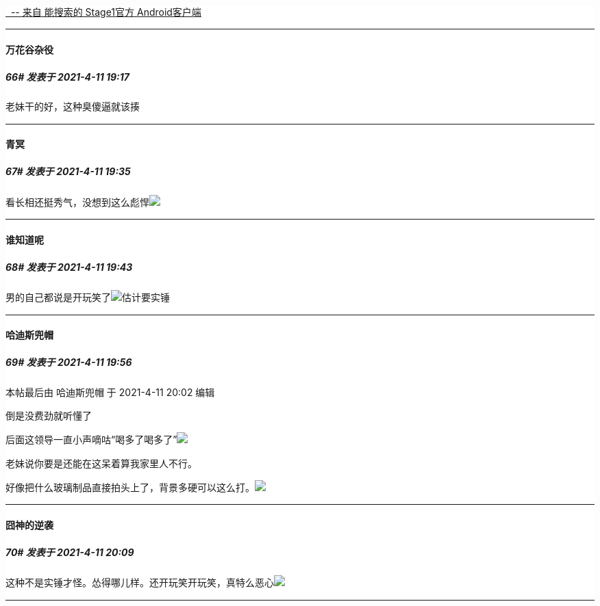 [  -- 来自 能搜索的 Stage1官方 Android客户端](https://www.coolapk.com/apk/140634)


*****

####  万花谷杂役  
##### 66#       发表于 2021-4-11 19:17


老妹干的好，这种臭傻逼就该揍


*****

####  青冥  
##### 67#       发表于 2021-4-11 19:35


看长相还挺秀气，没想到这么彪悍<img src="https://static.saraba1st.com/image/smiley/face2017/067.png" referrerpolicy="no-referrer">


*****

####  谁知道呢  
##### 68#       发表于 2021-4-11 19:43


男的自己都说是开玩笑了<img src="https://static.saraba1st.com/image/smiley/face2017/049.png" referrerpolicy="no-referrer">估计要实锤


*****

####  哈迪斯兜帽  
##### 69#       发表于 2021-4-11 19:56


 本帖最后由 哈迪斯兜帽 于 2021-4-11 20:02 编辑 

倒是没费劲就听懂了

后面这领导一直小声嘀咕“喝多了喝多了”<img src="https://static.saraba1st.com/image/smiley/face2017/067.png" referrerpolicy="no-referrer">


老妹说你要是还能在这呆着算我家里人不行。

好像把什么玻璃制品直接拍头上了，背景多硬可以这么打。<img src="https://static.saraba1st.com/image/smiley/face2017/068.png" referrerpolicy="no-referrer">


*****

####  囧神的逆袭  
##### 70#       发表于 2021-4-11 20:09


这种不是实锤才怪。怂得哪儿样。还开玩笑开玩笑，真特么恶心<img src="https://static.saraba1st.com/image/smiley/face2017/002.png" referrerpolicy="no-referrer">


*****
